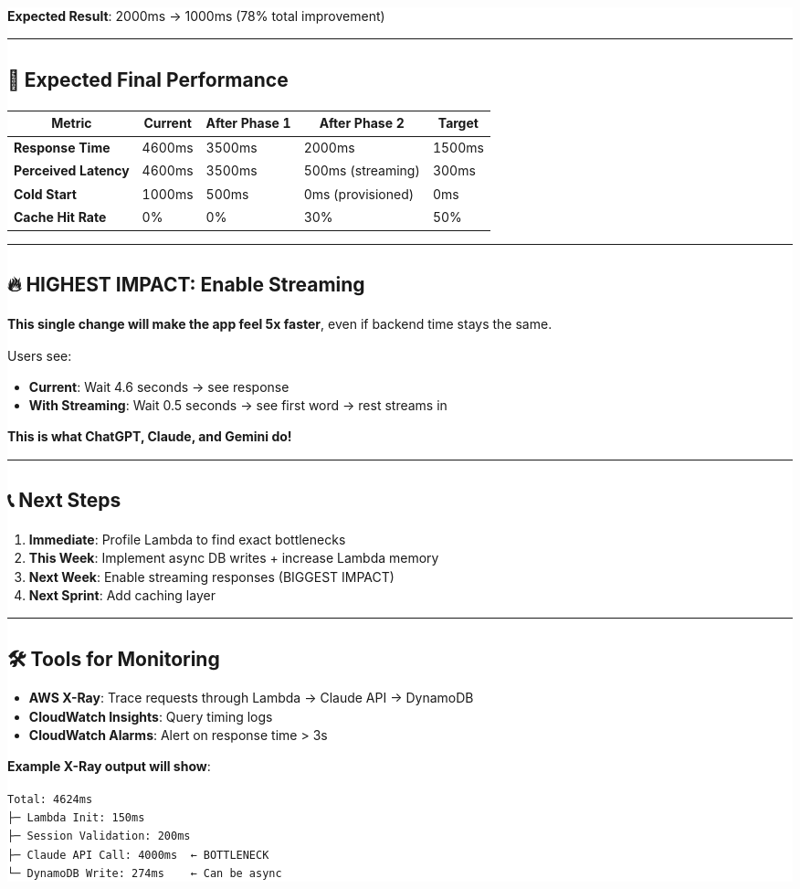 **Expected Result**: 2000ms → 1000ms (78% total improvement)

---

## 🎯 Expected Final Performance

| Metric | Current | After Phase 1 | After Phase 2 | Target |
|--------|---------|---------------|---------------|--------|
| **Response Time** | 4600ms | 3500ms | 2000ms | 1500ms |
| **Perceived Latency** | 4600ms | 3500ms | 500ms (streaming) | 300ms |
| **Cold Start** | 1000ms | 500ms | 0ms (provisioned) | 0ms |
| **Cache Hit Rate** | 0% | 0% | 30% | 50% |

---

## 🔥 HIGHEST IMPACT: Enable Streaming

**This single change will make the app feel 5x faster**, even if backend time stays the same.

Users see:
- **Current**: Wait 4.6 seconds → see response
- **With Streaming**: Wait 0.5 seconds → see first word → rest streams in

**This is what ChatGPT, Claude, and Gemini do!**

---

## 📞 Next Steps

1. **Immediate**: Profile Lambda to find exact bottlenecks
2. **This Week**: Implement async DB writes + increase Lambda memory
3. **Next Week**: Enable streaming responses (BIGGEST IMPACT)
4. **Next Sprint**: Add caching layer

---

## 🛠️ Tools for Monitoring

- **AWS X-Ray**: Trace requests through Lambda → Claude API → DynamoDB
- **CloudWatch Insights**: Query timing logs
- **CloudWatch Alarms**: Alert on response time > 3s

**Example X-Ray output will show**:
```
Total: 4624ms
├─ Lambda Init: 150ms
├─ Session Validation: 200ms
├─ Claude API Call: 4000ms  ← BOTTLENECK
└─ DynamoDB Write: 274ms    ← Can be async
```

